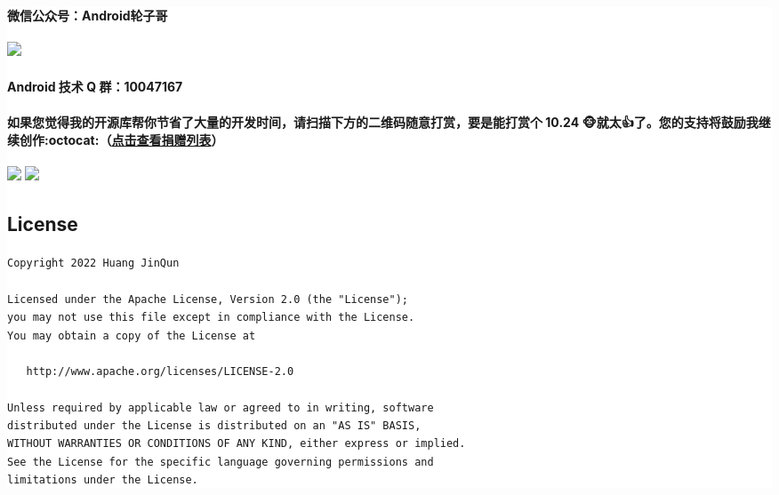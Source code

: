 #### 微信公众号：Android轮子哥

![](https://raw.githubusercontent.com/getActivity/Donate/master/picture/official_ccount.png)

#### Android 技术 Q 群：10047167

#### 如果您觉得我的开源库帮你节省了大量的开发时间，请扫描下方的二维码随意打赏，要是能打赏个 10.24 :monkey_face:就太:thumbsup:了。您的支持将鼓励我继续创作:octocat:（[点击查看捐赠列表](https://github.com/getActivity/Donate)）

![](https://raw.githubusercontent.com/getActivity/Donate/master/picture/pay_ali.png) ![](https://raw.githubusercontent.com/getActivity/Donate/master/picture/pay_wechat.png)

## License

```text
Copyright 2022 Huang JinQun

Licensed under the Apache License, Version 2.0 (the "License");
you may not use this file except in compliance with the License.
You may obtain a copy of the License at

   http://www.apache.org/licenses/LICENSE-2.0

Unless required by applicable law or agreed to in writing, software
distributed under the License is distributed on an "AS IS" BASIS,
WITHOUT WARRANTIES OR CONDITIONS OF ANY KIND, either express or implied.
See the License for the specific language governing permissions and
limitations under the License.
```